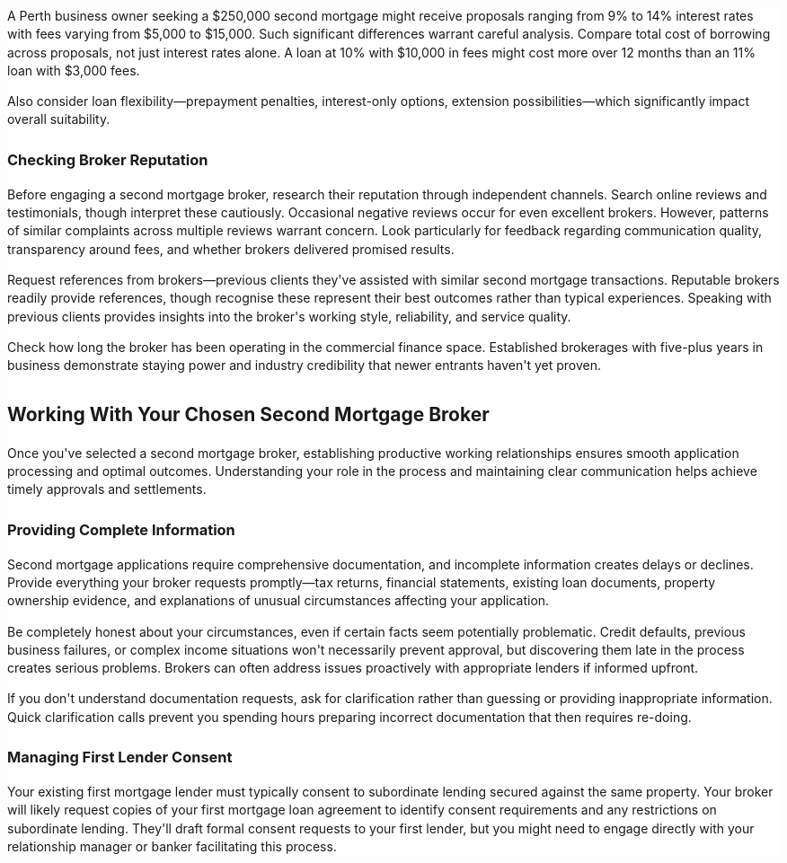 A Perth business owner seeking a $250,000 second mortgage might receive proposals ranging from 9% to 14% interest rates with fees varying from $5,000 to $15,000. Such significant differences warrant careful analysis. Compare total cost of borrowing across proposals, not just interest rates alone. A loan at 10% with $10,000 in fees might cost more over 12 months than an 11% loan with $3,000 fees.

Also consider loan flexibility—prepayment penalties, interest-only options, extension possibilities—which significantly impact overall suitability.

### Checking Broker Reputation

Before engaging a second mortgage broker, research their reputation through independent channels. Search online reviews and testimonials, though interpret these cautiously. Occasional negative reviews occur for even excellent brokers. However, patterns of similar complaints across multiple reviews warrant concern. Look particularly for feedback regarding communication quality, transparency around fees, and whether brokers delivered promised results.

Request references from brokers—previous clients they've assisted with similar second mortgage transactions. Reputable brokers readily provide references, though recognise these represent their best outcomes rather than typical experiences. Speaking with previous clients provides insights into the broker's working style, reliability, and service quality.

Check how long the broker has been operating in the commercial finance space. Established brokerages with five-plus years in business demonstrate staying power and industry credibility that newer entrants haven't yet proven.

## Working With Your Chosen Second Mortgage Broker

Once you've selected a second mortgage broker, establishing productive working relationships ensures smooth application processing and optimal outcomes. Understanding your role in the process and maintaining clear communication helps achieve timely approvals and settlements.

### Providing Complete Information

Second mortgage applications require comprehensive documentation, and incomplete information creates delays or declines. Provide everything your broker requests promptly—tax returns, financial statements, existing loan documents, property ownership evidence, and explanations of unusual circumstances affecting your application.

Be completely honest about your circumstances, even if certain facts seem potentially problematic. Credit defaults, previous business failures, or complex income situations won't necessarily prevent approval, but discovering them late in the process creates serious problems. Brokers can often address issues proactively with appropriate lenders if informed upfront.

If you don't understand documentation requests, ask for clarification rather than guessing or providing inappropriate information. Quick clarification calls prevent you spending hours preparing incorrect documentation that then requires re-doing.

### Managing First Lender Consent

Your existing first mortgage lender must typically consent to subordinate lending secured against the same property. Your broker will likely request copies of your first mortgage loan agreement to identify consent requirements and any restrictions on subordinate lending. They'll draft formal consent requests to your first lender, but you might need to engage directly with your relationship manager or banker facilitating this process.
